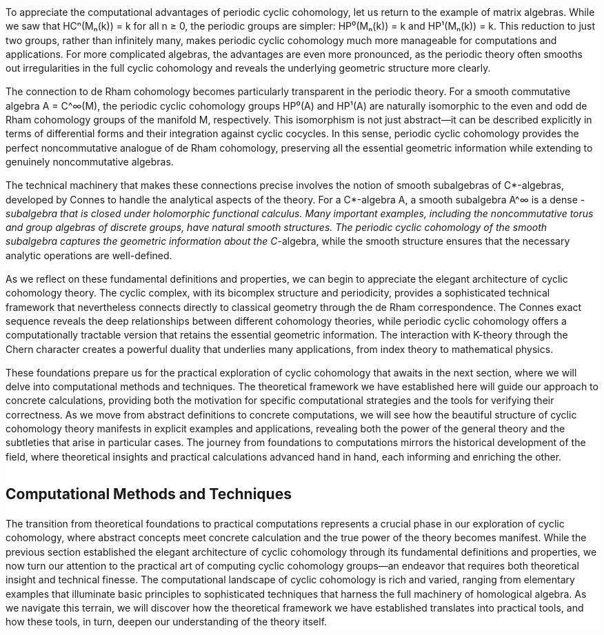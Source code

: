 To appreciate the computational advantages of periodic cyclic cohomology, let us return to the example of matrix algebras. While we saw that HCⁿ(Mₙ(k)) = k for all n ≥ 0, the periodic groups are simpler: HP⁰(Mₙ(k)) = k and HP¹(Mₙ(k)) = k. This reduction to just two groups, rather than infinitely many, makes periodic cyclic cohomology much more manageable for computations and applications. For more complicated algebras, the advantages are even more pronounced, as the periodic theory often smooths out irregularities in the full cyclic cohomology and reveals the underlying geometric structure more clearly.

The connection to de Rham cohomology becomes particularly transparent in the periodic theory. For a smooth commutative algebra A = C^∞(M), the periodic cyclic cohomology groups HP⁰(A) and HP¹(A) are naturally isomorphic to the even and odd de Rham cohomology groups of the manifold M, respectively. This isomorphism is not just abstract—it can be described explicitly in terms of differential forms and their integration against cyclic cocycles. In this sense, periodic cyclic cohomology provides the perfect noncommutative analogue of de Rham cohomology, preserving all the essential geometric information while extending to genuinely noncommutative algebras.

The technical machinery that makes these connections precise involves the notion of smooth subalgebras of C*-algebras, developed by Connes to handle the analytical aspects of the theory. For a C*-algebra A, a smooth subalgebra A^∞ is a dense *-subalgebra that is closed under holomorphic functional calculus. Many important examples, including the noncommutative torus and group algebras of discrete groups, have natural smooth structures. The periodic cyclic cohomology of the smooth subalgebra captures the geometric information about the C*-algebra, while the smooth structure ensures that the necessary analytic operations are well-defined.

As we reflect on these fundamental definitions and properties, we can begin to appreciate the elegant architecture of cyclic cohomology theory. The cyclic complex, with its bicomplex structure and periodicity, provides a sophisticated technical framework that nevertheless connects directly to classical geometry through the de Rham correspondence. The Connes exact sequence reveals the deep relationships between different cohomology theories, while periodic cyclic cohomology offers a computationally tractable version that retains the essential geometric information. The interaction with K-theory through the Chern character creates a powerful duality that underlies many applications, from index theory to mathematical physics.

These foundations prepare us for the practical exploration of cyclic cohomology that awaits in the next section, where we will delve into computational methods and techniques. The theoretical framework we have established here will guide our approach to concrete calculations, providing both the motivation for specific computational strategies and the tools for verifying their correctness. As we move from abstract definitions to concrete computations, we will see how the beautiful structure of cyclic cohomology theory manifests in explicit examples and applications, revealing both the power of the general theory and the subtleties that arise in particular cases. The journey from foundations to computations mirrors the historical development of the field, where theoretical insights and practical calculations advanced hand in hand, each informing and enriching the other.

## Computational Methods and Techniques

The transition from theoretical foundations to practical computations represents a crucial phase in our exploration of cyclic cohomology, where abstract concepts meet concrete calculation and the true power of the theory becomes manifest. While the previous section established the elegant architecture of cyclic cohomology through its fundamental definitions and properties, we now turn our attention to the practical art of computing cyclic cohomology groups—an endeavor that requires both theoretical insight and technical finesse. The computational landscape of cyclic cohomology is rich and varied, ranging from elementary examples that illuminate basic principles to sophisticated techniques that harness the full machinery of homological algebra. As we navigate this terrain, we will discover how the theoretical framework we have established translates into practical tools, and how these tools, in turn, deepen our understanding of the theory itself.
